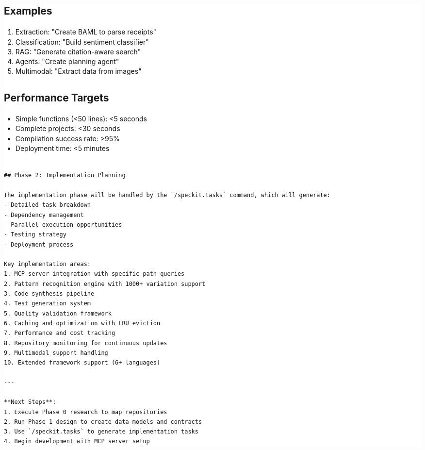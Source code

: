## Examples
1. Extraction: "Create BAML to parse receipts"
2. Classification: "Build sentiment classifier"
3. RAG: "Generate citation-aware search"
4. Agents: "Create planning agent"
5. Multimodal: "Extract data from images"

## Performance Targets
- Simple functions (<50 lines): <5 seconds
- Complete projects: <30 seconds
- Compilation success rate: >95%
- Deployment time: <5 minutes
```

## Phase 2: Implementation Planning

The implementation phase will be handled by the `/speckit.tasks` command, which will generate:
- Detailed task breakdown
- Dependency management
- Parallel execution opportunities
- Testing strategy
- Deployment process

Key implementation areas:
1. MCP server integration with specific path queries
2. Pattern recognition engine with 1000+ variation support
3. Code synthesis pipeline
4. Test generation system
5. Quality validation framework
6. Caching and optimization with LRU eviction
7. Performance and cost tracking
8. Repository monitoring for continuous updates
9. Multimodal support handling
10. Extended framework support (6+ languages)

---

**Next Steps**:
1. Execute Phase 0 research to map repositories
2. Run Phase 1 design to create data models and contracts
3. Use `/speckit.tasks` to generate implementation tasks
4. Begin development with MCP server setup